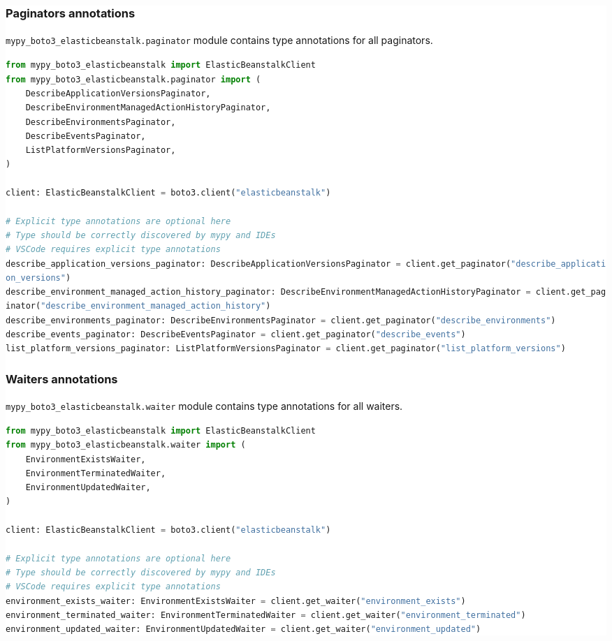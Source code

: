 ### Paginators annotations

`mypy_boto3_elasticbeanstalk.paginator` module contains type annotations for all paginators.

```python
from mypy_boto3_elasticbeanstalk import ElasticBeanstalkClient
from mypy_boto3_elasticbeanstalk.paginator import (
    DescribeApplicationVersionsPaginator,
    DescribeEnvironmentManagedActionHistoryPaginator,
    DescribeEnvironmentsPaginator,
    DescribeEventsPaginator,
    ListPlatformVersionsPaginator,
)

client: ElasticBeanstalkClient = boto3.client("elasticbeanstalk")

# Explicit type annotations are optional here
# Type should be correctly discovered by mypy and IDEs
# VSCode requires explicit type annotations
describe_application_versions_paginator: DescribeApplicationVersionsPaginator = client.get_paginator("describe_application_versions")
describe_environment_managed_action_history_paginator: DescribeEnvironmentManagedActionHistoryPaginator = client.get_paginator("describe_environment_managed_action_history")
describe_environments_paginator: DescribeEnvironmentsPaginator = client.get_paginator("describe_environments")
describe_events_paginator: DescribeEventsPaginator = client.get_paginator("describe_events")
list_platform_versions_paginator: ListPlatformVersionsPaginator = client.get_paginator("list_platform_versions")
```


### Waiters annotations

`mypy_boto3_elasticbeanstalk.waiter` module contains type annotations for all waiters.

```python
from mypy_boto3_elasticbeanstalk import ElasticBeanstalkClient
from mypy_boto3_elasticbeanstalk.waiter import (
    EnvironmentExistsWaiter,
    EnvironmentTerminatedWaiter,
    EnvironmentUpdatedWaiter,
)

client: ElasticBeanstalkClient = boto3.client("elasticbeanstalk")

# Explicit type annotations are optional here
# Type should be correctly discovered by mypy and IDEs
# VSCode requires explicit type annotations
environment_exists_waiter: EnvironmentExistsWaiter = client.get_waiter("environment_exists")
environment_terminated_waiter: EnvironmentTerminatedWaiter = client.get_waiter("environment_terminated")
environment_updated_waiter: EnvironmentUpdatedWaiter = client.get_waiter("environment_updated")
```
